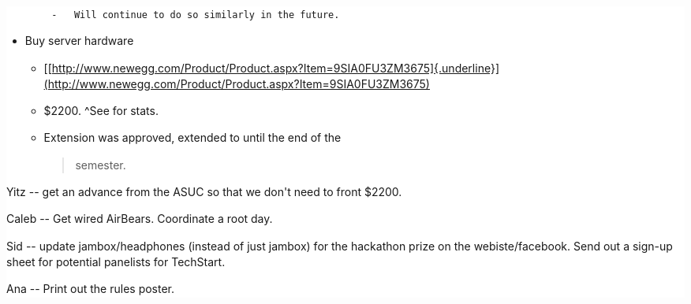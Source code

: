             -   Will continue to do so similarly in the future.

-   Buy server hardware

    -   [[http://www.newegg.com/Product/Product.aspx?Item=9SIA0FU3ZM3675]{.underline}](http://www.newegg.com/Product/Product.aspx?Item=9SIA0FU3ZM3675)

    -   \$2200. \^See for stats.

    -   Extension was approved, extended to until the end of the
        > semester.

Yitz \-- get an advance from the ASUC so that we don't need to front
\$2200.

Caleb \-- Get wired AirBears. Coordinate a root day.

Sid \-- update jambox/headphones (instead of just jambox) for the
hackathon prize on the webiste/facebook. Send out a sign-up sheet for
potential panelists for TechStart.

Ana \-- Print out the rules poster.

